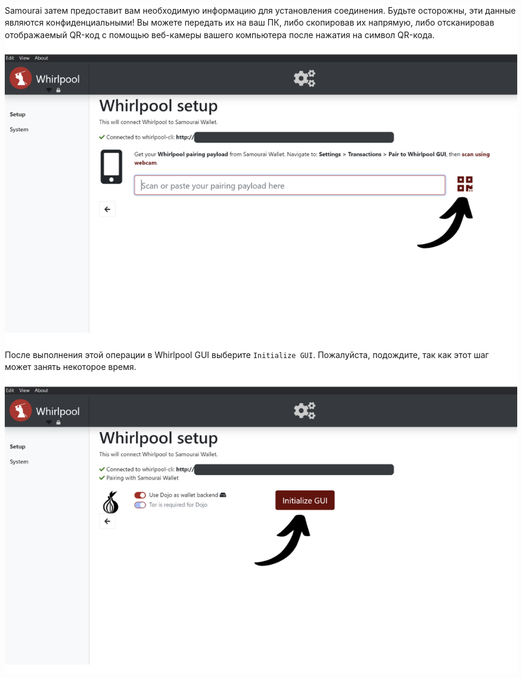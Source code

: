 Samourai затем предоставит вам необходимую информацию для установления соединения. Будьте осторожны, эти данные являются конфиденциальными! Вы можете передать их на ваш ПК, либо скопировав их напрямую, либо отсканировав отображаемый QR-код с помощью веб-камеры вашего компьютера после нажатия на символ QR-кода.

![coinjoin](assets/notext/41.webp)

После выполнения этой операции в Whirlpool GUI выберите `Initialize GUI`. Пожалуйста, подождите, так как этот шаг может занять некоторое время.

![coinjoin](assets/notext/42.webp)

